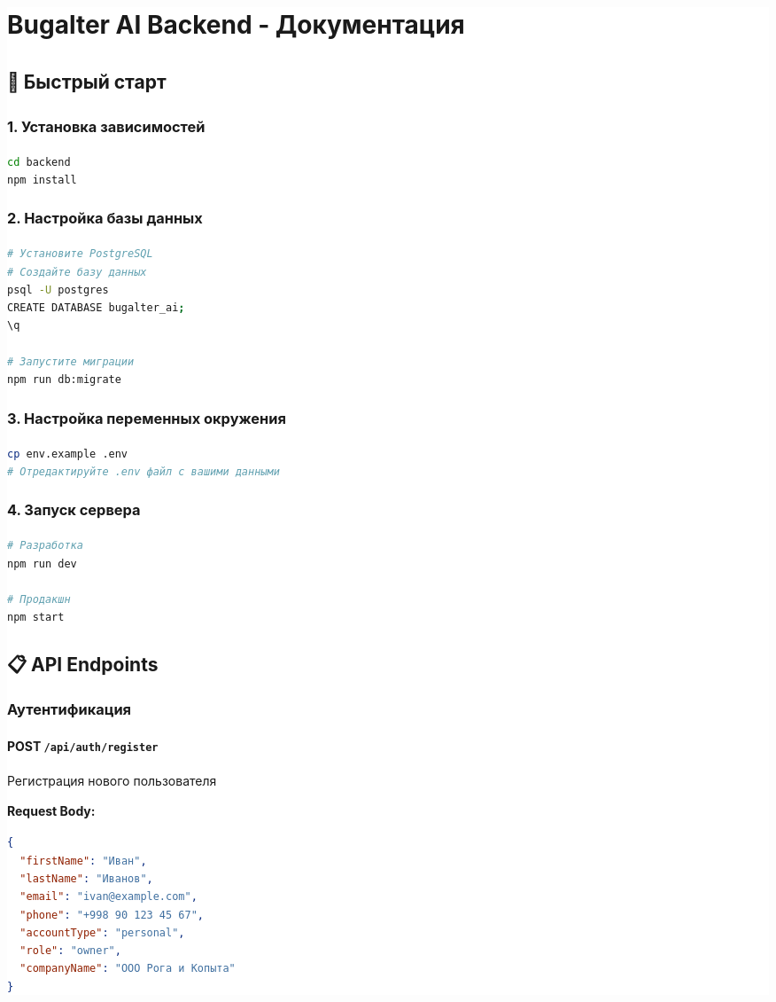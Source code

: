 # Bugalter AI Backend - Документация

## 🚀 Быстрый старт

### 1. Установка зависимостей
```bash
cd backend
npm install
```

### 2. Настройка базы данных
```bash
# Установите PostgreSQL
# Создайте базу данных
psql -U postgres
CREATE DATABASE bugalter_ai;
\q

# Запустите миграции
npm run db:migrate
```

### 3. Настройка переменных окружения
```bash
cp env.example .env
# Отредактируйте .env файл с вашими данными
```

### 4. Запуск сервера
```bash
# Разработка
npm run dev

# Продакшн
npm start
```

## 📋 API Endpoints

### Аутентификация

#### POST `/api/auth/register`
Регистрация нового пользователя

**Request Body:**
```json
{
  "firstName": "Иван",
  "lastName": "Иванов",
  "email": "ivan@example.com",
  "phone": "+998 90 123 45 67",
  "accountType": "personal",
  "role": "owner",
  "companyName": "ООО Рога и Копыта"
}
```
